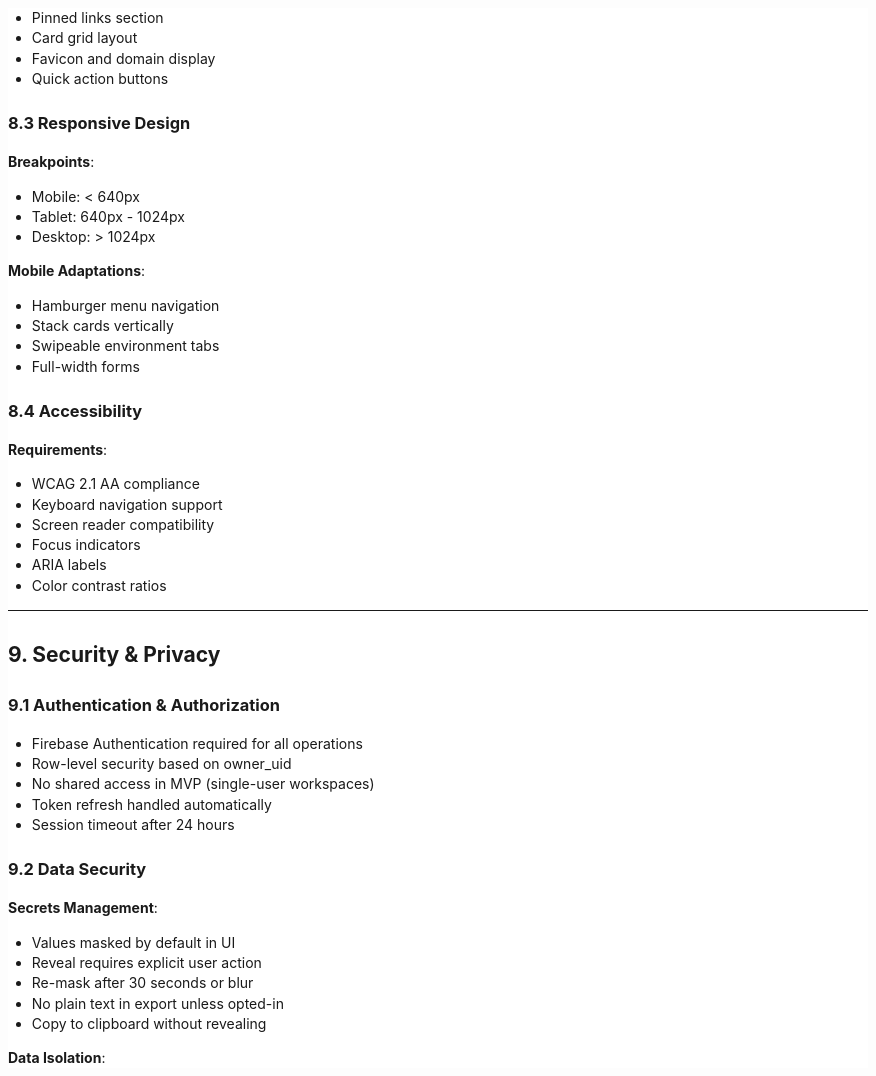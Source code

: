- Pinned links section
- Card grid layout
- Favicon and domain display
- Quick action buttons

### 8.3 Responsive Design

**Breakpoints**:

- Mobile: < 640px
- Tablet: 640px - 1024px
- Desktop: > 1024px

**Mobile Adaptations**:

- Hamburger menu navigation
- Stack cards vertically
- Swipeable environment tabs
- Full-width forms

### 8.4 Accessibility

**Requirements**:

- WCAG 2.1 AA compliance
- Keyboard navigation support
- Screen reader compatibility
- Focus indicators
- ARIA labels
- Color contrast ratios

---

## 9. Security & Privacy

### 9.1 Authentication & Authorization

- Firebase Authentication required for all operations
- Row-level security based on owner_uid
- No shared access in MVP (single-user workspaces)
- Token refresh handled automatically
- Session timeout after 24 hours

### 9.2 Data Security

**Secrets Management**:

- Values masked by default in UI
- Reveal requires explicit user action
- Re-mask after 30 seconds or blur
- No plain text in export unless opted-in
- Copy to clipboard without revealing

**Data Isolation**:
